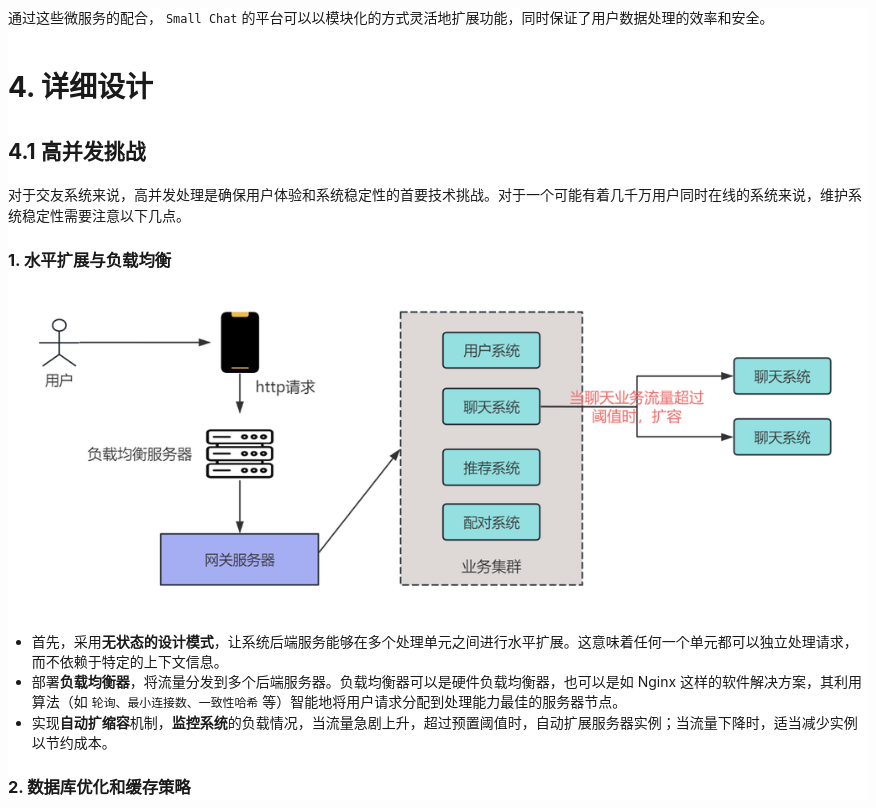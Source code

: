 通过这些微服务的配合， `Small Chat` 的平台可以以模块化的方式灵活地扩展功能，同时保证了用户数据处理的效率和安全。



# 4. 详细设计



## 4.1 高并发挑战

对于交友系统来说，高并发处理是确保用户体验和系统稳定性的首要技术挑战。对于一个可能有着几千万用户同时在线的系统来说，维护系统稳定性需要注意以下几点。



### 1. 水平扩展与负载均衡

![image-20231229074348153](imgs/image-20231229074348153.png)

- 首先，采用**无状态的设计模式**，让系统后端服务能够在多个处理单元之间进行水平扩展。这意味着任何一个单元都可以独立处理请求，而不依赖于特定的上下文信息。
- 部署**负载均衡器**，将流量分发到多个后端服务器。负载均衡器可以是硬件负载均衡器，也可以是如 Nginx 这样的软件解决方案，其利用算法（如 `轮询、最小连接数、一致性哈希` 等）智能地将用户请求分配到处理能力最佳的服务器节点。
- 实现**自动扩缩容**机制，**监控系统**的负载情况，当流量急剧上升，超过预置阈值时，自动扩展服务器实例；当流量下降时，适当减少实例以节约成本。



### 2. 数据库优化和缓存策略
